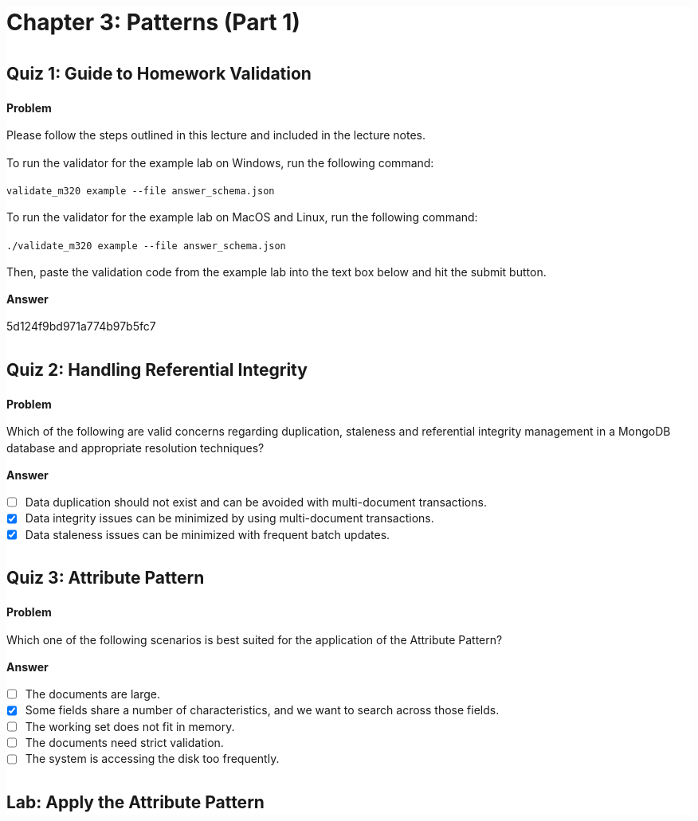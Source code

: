 # Chapter 3: Patterns (Part 1)

## Quiz 1: Guide to Homework Validation

**Problem**

Please follow the steps outlined in this lecture and included in the lecture notes.

To run the validator for the example lab on Windows, run the following command:

```
validate_m320 example --file answer_schema.json
```

To run the validator for the example lab on MacOS and Linux, run the following command:

```
./validate_m320 example --file answer_schema.json
```

Then, paste the validation code from the example lab into the text box below and hit the submit button.

**Answer**

5d124f9bd971a774b97b5fc7

## Quiz 2: Handling Referential Integrity

**Problem**

Which of the following are valid concerns regarding duplication, staleness and referential integrity management in a MongoDB database and appropriate resolution techniques?

**Answer**

- [ ] Data duplication should not exist and can be avoided with multi-document transactions.
- [x] Data integrity issues can be minimized by using multi-document transactions.
- [x] Data staleness issues can be minimized with frequent batch updates.

## Quiz 3: Attribute Pattern

**Problem**

Which one of the following scenarios is best suited for the application of the Attribute Pattern?

**Answer**

- [ ] The documents are large.
- [x] Some fields share a number of characteristics, and we want to search across those fields.
- [ ] The working set does not fit in memory.
- [ ] The documents need strict validation.
- [ ] The system is accessing the disk too frequently.

## Lab: Apply the Attribute Pattern
